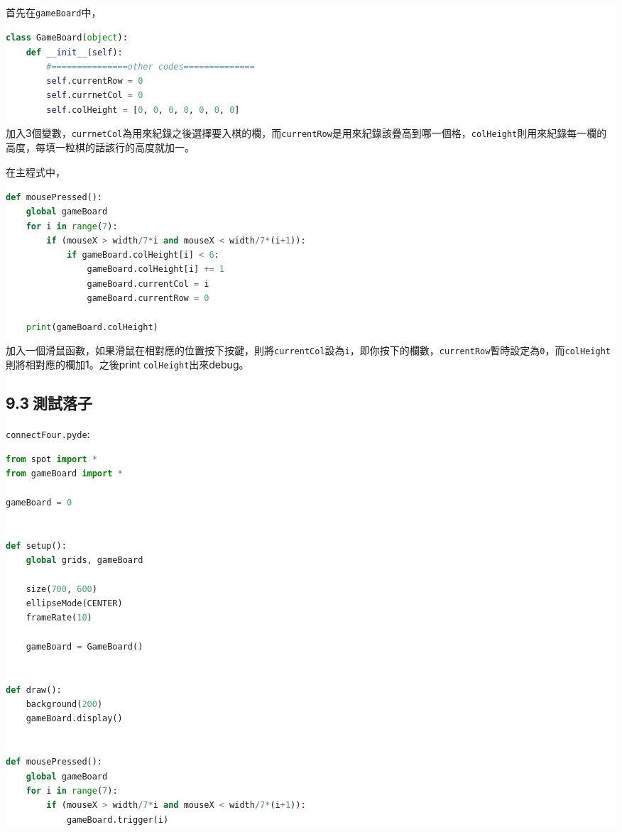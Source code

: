 首先在`gameBoard`中，

```python
class GameBoard(object):
    def __init__(self):
        #===============other codes==============
        self.currentRow = 0
        self.currnetCol = 0
        self.colHeight = [0, 0, 0, 0, 0, 0, 0]
```

加入3個變數，`currnetCol`為用來紀錄之後選擇要入棋的欄，而`currentRow`是用來紀錄該疊高到哪一個格，`colHeight`則用來紀錄每一欄的高度，每填一粒棋的話該行的高度就加一。



在主程式中，

```python
def mousePressed():
    global gameBoard
    for i in range(7):
        if (mouseX > width/7*i and mouseX < width/7*(i+1)):
            if gameBoard.colHeight[i] < 6:
                gameBoard.colHeight[i] += 1
                gameBoard.currentCol = i
                gameBoard.currentRow = 0     
  
    print(gameBoard.colHeight)
```

加入一個滑鼠函數，如果滑鼠在相對應的位置按下按鍵，則將`currentCol`設為`i`，即你按下的欄數，`currentRow`暫時設定為`0`，而`colHeight`則將相對應的欄加1。之後print `colHeight`出來debug。

## 9.3 測試落子

`connectFour.pyde`:

```python
from spot import *
from gameBoard import *

gameBoard = 0


def setup():
    global grids, gameBoard

    size(700, 600)
    ellipseMode(CENTER)
    frameRate(10)

    gameBoard = GameBoard()


def draw():
    background(200)
    gameBoard.display()


def mousePressed():
    global gameBoard
    for i in range(7):
        if (mouseX > width/7*i and mouseX < width/7*(i+1)):
            gameBoard.trigger(i)
```
